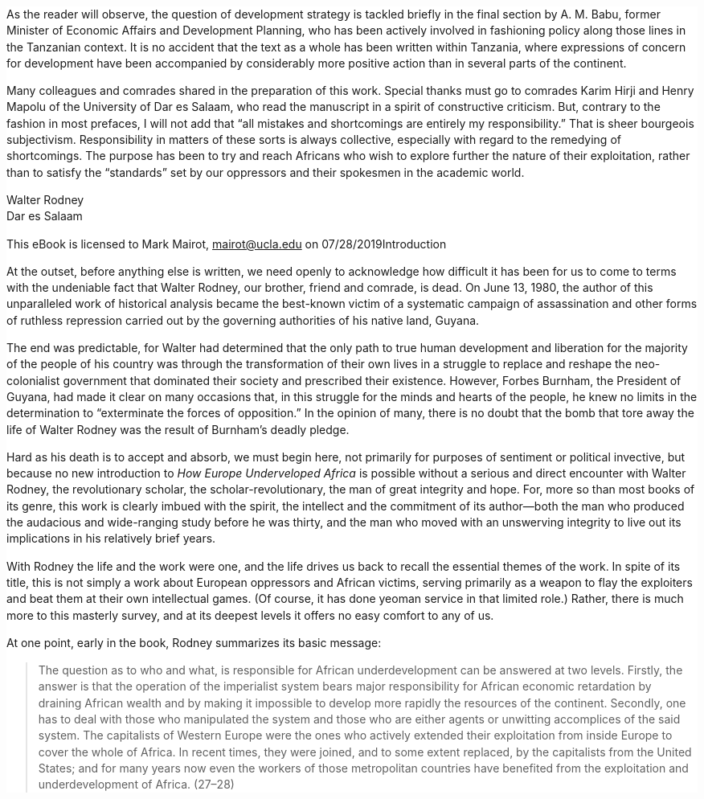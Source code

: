 As the reader will observe, the question of development strategy is tackled briefly in the final section by A. M. Babu, former Minister of Economic Affairs and Development Planning, who has been actively involved in fashioning policy along those lines in the Tanzanian context. It is no accident that the text as a whole has been written within Tanzania, where expressions of concern for development have been accompanied by considerably more positive action than in several parts of the continent.

Many colleagues and comrades shared in the preparation of this work. Special thanks must go to comrades Karim Hirji and Henry Mapolu of the University of Dar es Salaam, who read the manuscript in a spirit of constructive criticism. But, contrary to the fashion in most prefaces, I will not add that “all mistakes and shortcomings are entirely my responsibility.” That is sheer bourgeois subjectivism. Responsibility in matters of these sorts is always collective, especially with regard to the remedying of shortcomings. The purpose has been to try and reach Africans who wish to explore further the nature of their exploitation, rather than to satisfy the “standards” set by our oppressors and their spokesmen in the academic world.

Walter Rodney  
Dar es Salaam

This eBook is licensed to Mark Mairot, mairot@ucla.edu on 07/28/2019Introduction

At the outset, before anything else is written, we need openly to acknowledge how difficult it has been for us to come to terms with the undeniable fact that Walter Rodney, our brother, friend and comrade, is dead. On June 13, 1980, the author of this unparalleled work of historical analysis became the best-known victim of a systematic campaign of assassination and other forms of ruthless repression carried out by the governing authorities of his native land, Guyana.

The end was predictable, for Walter had determined that the only path to true human development and liberation for the majority of the people of his country was through the transformation of their own lives in a struggle to replace and reshape the neo-colonialist government that dominated their society and prescribed their existence. However, Forbes Burnham, the President of Guyana, had made it clear on many occasions that, in this struggle for the minds and hearts of the people, he knew no limits in the determination to “exterminate the forces of opposition.” In the opinion of many, there is no doubt that the bomb that tore away the life of Walter Rodney was the result of Burnham’s deadly pledge.

Hard as his death is to accept and absorb, we must begin here, not primarily for purposes of sentiment or political invective, but because no new introduction to _How Europe Underveloped Africa_ is possible without a serious and direct encounter with Walter Rodney, the revolutionary scholar, the scholar-revolutionary, the man of great integrity and hope. For, more so than most books of its genre, this work is clearly imbued with the spirit, the intellect and the commitment of its author—both the man who produced the audacious and wide-ranging study before he was thirty, and the man who moved with an unswerving integrity to live out its implications in his relatively brief years.

With Rodney the life and the work were one, and the life drives us back to recall the essential themes of the work. In spite of its title, this is not simply a work about European oppressors and African victims, serving primarily as a weapon to flay the exploiters and beat them at their own intellectual games. (Of course, it has done yeoman service in that limited role.) Rather, there is much more to this masterly survey, and at its deepest levels it offers no easy comfort to any of us.

At one point, early in the book, Rodney summarizes its basic message:

> The question as to who and what, is responsible for African underdevelopment can be answered at two levels. Firstly, the answer is that the operation of the imperialist system bears major responsibility for African economic retardation by draining African wealth and by making it impossible to develop more rapidly the resources of the continent. Secondly, one has to deal with those who manipulated the system and those who are either agents or unwitting accomplices of the said system. The capitalists of Western Europe were the ones who actively extended their exploitation from inside Europe to cover the whole of Africa. In recent times, they were joined, and to some extent replaced, by the capitalists from the United States; and for many years now even the workers of those metropolitan countries have benefited from the exploitation and underdevelopment of Africa. (27–28)
